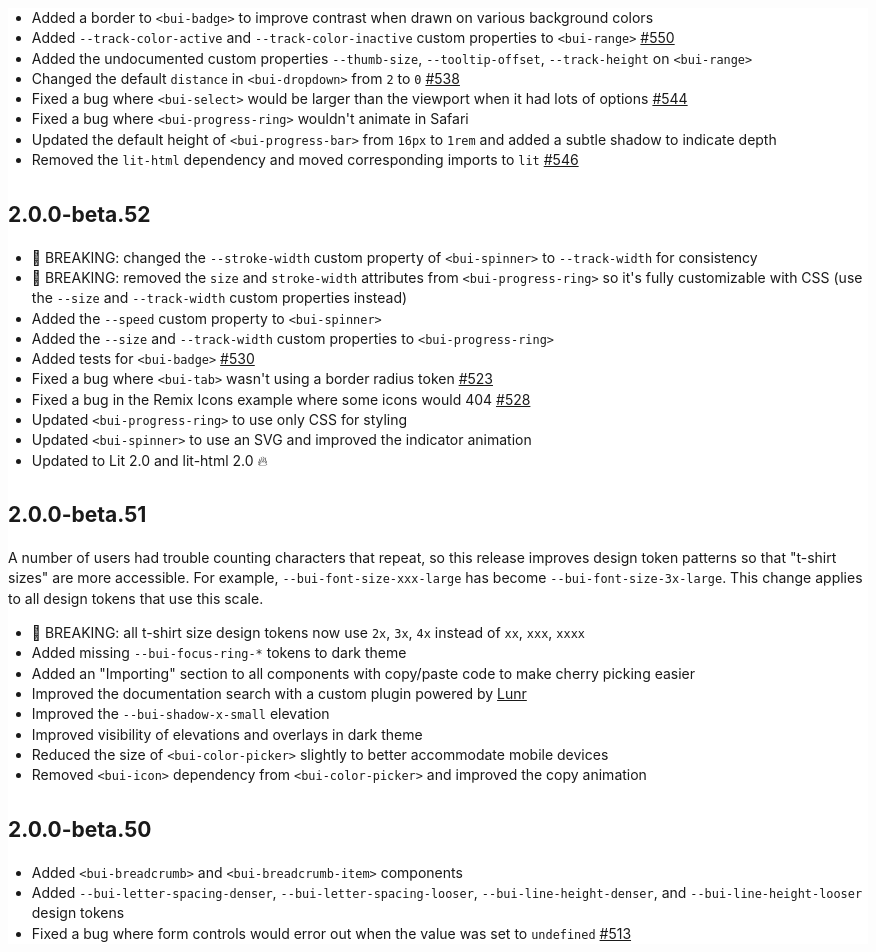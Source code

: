 - Added a border to `<bui-badge>` to improve contrast when drawn on various background colors
- Added `--track-color-active` and `--track-color-inactive` custom properties to `<bui-range>` [#550](https://github.com/shoelace-style/shoelace/issues/550)
- Added the undocumented custom properties `--thumb-size`, `--tooltip-offset`, `--track-height` on `<bui-range>`
- Changed the default `distance` in `<bui-dropdown>` from `2` to `0` [#538](https://github.com/shoelace-style/shoelace/issues/538)
- Fixed a bug where `<bui-select>` would be larger than the viewport when it had lots of options [#544](https://github.com/shoelace-style/shoelace/issues/544)
- Fixed a bug where `<bui-progress-ring>` wouldn't animate in Safari
- Updated the default height of `<bui-progress-bar>` from `16px` to `1rem` and added a subtle shadow to indicate depth
- Removed the `lit-html` dependency and moved corresponding imports to `lit` [#546](https://github.com/shoelace-style/shoelace/issues/546)

## 2.0.0-beta.52

- 🚨 BREAKING: changed the `--stroke-width` custom property of `<bui-spinner>` to `--track-width` for consistency
- 🚨 BREAKING: removed the `size` and `stroke-width` attributes from `<bui-progress-ring>` so it's fully customizable with CSS (use the `--size` and `--track-width` custom properties instead)
- Added the `--speed` custom property to `<bui-spinner>`
- Added the `--size` and `--track-width` custom properties to `<bui-progress-ring>`
- Added tests for `<bui-badge>` [#530](https://github.com/shoelace-style/shoelace/pull/530)
- Fixed a bug where `<bui-tab>` wasn't using a border radius token [#523](https://github.com/shoelace-style/shoelace/issues/523)
- Fixed a bug in the Remix Icons example where some icons would 404 [#528](https://github.com/shoelace-style/shoelace/issues/528)
- Updated `<bui-progress-ring>` to use only CSS for styling
- Updated `<bui-spinner>` to use an SVG and improved the indicator animation
- Updated to Lit 2.0 and lit-html 2.0 🔥

## 2.0.0-beta.51

A number of users had trouble counting characters that repeat, so this release improves design token patterns so that "t-shirt sizes" are more accessible. For example, `--bui-font-size-xxx-large` has become `--bui-font-size-3x-large`. This change applies to all design tokens that use this scale.

- 🚨 BREAKING: all t-shirt size design tokens now use `2x`, `3x`, `4x` instead of `xx`, `xxx`, `xxxx`
- Added missing `--bui-focus-ring-*` tokens to dark theme
- Added an "Importing" section to all components with copy/paste code to make cherry picking easier
- Improved the documentation search with a custom plugin powered by [Lunr](https://lunrjs.com/)
- Improved the `--bui-shadow-x-small` elevation
- Improved visibility of elevations and overlays in dark theme
- Reduced the size of `<bui-color-picker>` slightly to better accommodate mobile devices
- Removed `<bui-icon>` dependency from `<bui-color-picker>` and improved the copy animation

## 2.0.0-beta.50

- Added `<bui-breadcrumb>` and `<bui-breadcrumb-item>` components
- Added `--bui-letter-spacing-denser`, `--bui-letter-spacing-looser`, `--bui-line-height-denser`, and `--bui-line-height-looser` design tokens
- Fixed a bug where form controls would error out when the value was set to `undefined` [#513](https://github.com/shoelace-style/shoelace/pull/513)
